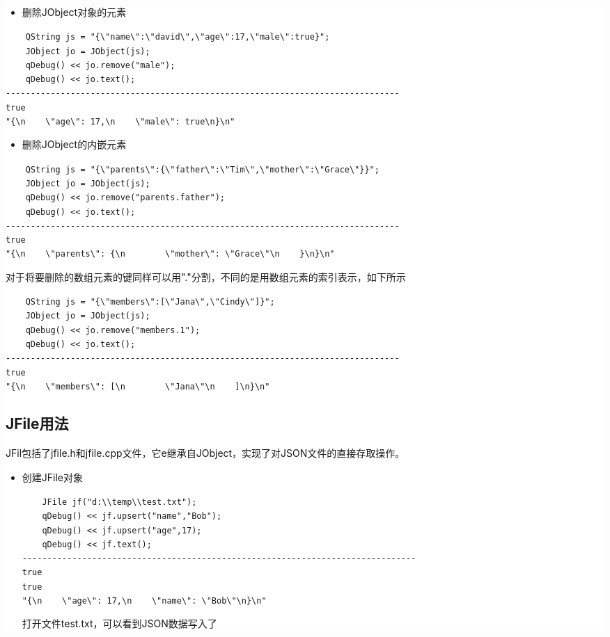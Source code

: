 - 删除JObject对象的元素

```
	QString js = "{\"name\":\"david\",\"age\":17,\"male\":true}";
	JObject jo = JObject(js);
    qDebug() << jo.remove("male");
    qDebug() << jo.text();    
-------------------------------------------------------------------------------
true
"{\n    \"age\": 17,\n    \"male\": true\n}\n"
```

- 删除JObject的内嵌元素

```
    QString js = "{\"parents\":{\"father\":\"Tim\",\"mother\":\"Grace\"}}";
    JObject jo = JObject(js);
    qDebug() << jo.remove("parents.father");
    qDebug() << jo.text();
-------------------------------------------------------------------------------
true
"{\n    \"parents\": {\n        \"mother\": \"Grace\"\n    }\n}\n"
```

​		对于将要删除的数组元素的键同样可以用"."分割，不同的是用数组元素的索引表示，如下所示

```
    QString js = "{\"members\":[\"Jana\",\"Cindy\"]}";
    JObject jo = JObject(js);
    qDebug() << jo.remove("members.1");
    qDebug() << jo.text();
-------------------------------------------------------------------------------
true
"{\n    \"members\": [\n        \"Jana\"\n    ]\n}\n"
```

## JFile用法

JFil包括了jfile.h和jfile.cpp文件，它e继承自JObject，实现了对JSON文件的直接存取操作。



- 创建JFile对象

  ```
      JFile jf("d:\\temp\\test.txt");
      qDebug() << jf.upsert("name","Bob");
      qDebug() << jf.upsert("age",17);
      qDebug() << jf.text();
  -------------------------------------------------------------------------------
  true
  true
  "{\n    \"age\": 17,\n    \"name\": \"Bob\"\n}\n"
  ```

  打开文件test.txt，可以看到JSON数据写入了
